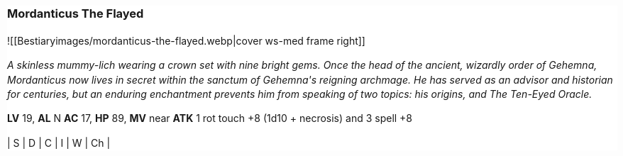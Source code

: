 ### Mordanticus The Flayed

![[Bestiaryimages/mordanticus-the-flayed.webp|cover ws-med frame right]]

_A skinless mummy-lich wearing a crown set with nine bright gems. Once the head of the ancient, wizardly order of Gehemna, Mordanticus now lives in secret within the sanctum of Gehemna's reigning archmage. He has served as an advisor and historian for centuries, but an enduring enchantment prevents him from speaking of two topics: his origins, and The Ten-Eyed Oracle._

**LV** 19, **AL** N
**AC** 17, **HP** 89, **MV** near
**ATK** 1 rot touch +8 (1d10 + necrosis) and 3 spell +8

|  S  |  D  |  C  |  I  |  W  |  Ch  |

